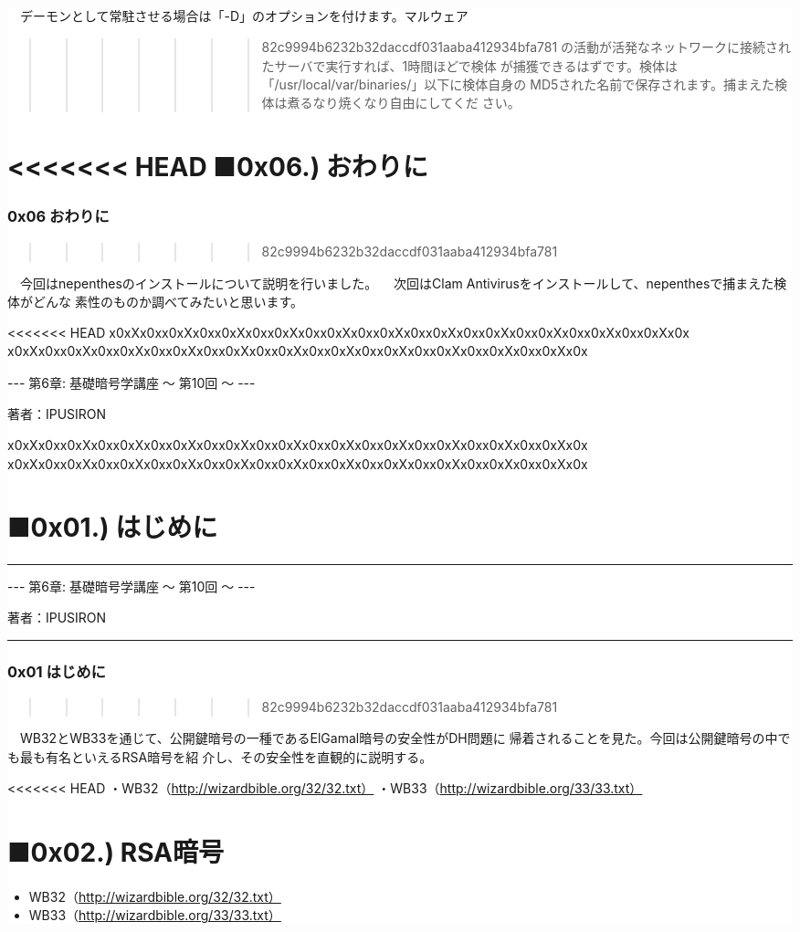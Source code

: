 　デーモンとして常駐させる場合は「\-D」のオプションを付けます。マルウェア
>>>>>>> 82c9994b6232b32daccdf031aaba412934bfa781
の活動が活発なネットワークに接続されたサーバで実行すれば、1時間ほどで検体
が捕獲できるはずです。検体は「/usr/local/var/binaries/」以下に検体自身の
MD5された名前で保存されます。捕まえた検体は煮るなり焼くなり自由にしてくだ
さい。


<<<<<<< HEAD
■0x06.) おわりに
=======
### 0x06 おわりに
>>>>>>> 82c9994b6232b32daccdf031aaba412934bfa781

　今回はnepenthesのインストールについて説明を行いました。
　次回はClam Antivirusをインストールして、nepenthesで捕まえた検体がどんな
素性のものか調べてみたいと思います。



<<<<<<< HEAD
x0xXx0xx0xXx0xx0xXx0xx0xXx0xx0xXx0xx0xXx0xx0xXx0xx0xXx0xx0xXx0xx0xXx0xx0xXx0x
x0xXx0xx0xXx0xx0xXx0xx0xXx0xx0xXx0xx0xXx0xx0xXx0xx0xXx0xx0xXx0xx0xXx0xx0xXx0x

--- 第6章: 基礎暗号学講座 〜 第10回 〜 ---

著者：IPUSIRON

x0xXx0xx0xXx0xx0xXx0xx0xXx0xx0xXx0xx0xXx0xx0xXx0xx0xXx0xx0xXx0xx0xXx0xx0xXx0x
x0xXx0xx0xXx0xx0xXx0xx0xXx0xx0xXx0xx0xXx0xx0xXx0xx0xXx0xx0xXx0xx0xXx0xx0xXx0x


■0x01.) はじめに
=======
***

\-\-\- 第6章: 基礎暗号学講座 〜 第10回 〜 \-\-\-

著者：IPUSIRON

***


### 0x01 はじめに
>>>>>>> 82c9994b6232b32daccdf031aaba412934bfa781

　WB32とWB33を通じて、公開鍵暗号の一種であるElGamal暗号の安全性がDH問題に
帰着されることを見た。今回は公開鍵暗号の中でも最も有名といえるRSA暗号を紹
介し、その安全性を直観的に説明する。

<<<<<<< HEAD
・WB32（http://wizardbible.org/32/32.txt）
・WB33（http://wizardbible.org/33/33.txt）


■0x02.) RSA暗号
=======
  - WB32（http://wizardbible.org/32/32.txt）
  - WB33（http://wizardbible.org/33/33.txt）
